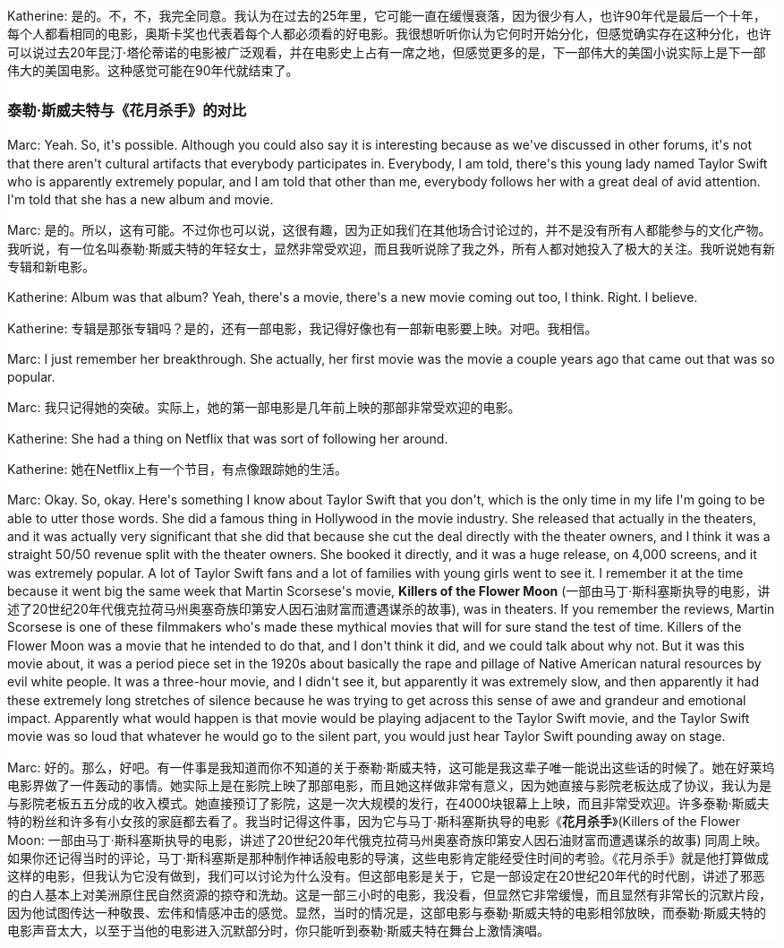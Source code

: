 Katherine: 是的。不，不，我完全同意。我认为在过去的25年里，它可能一直在缓慢衰落，因为很少有人，也许90年代是最后一个十年，每个人都看相同的电影，奥斯卡奖也代表着每个人都必须看的好电影。我很想听听你认为它何时开始分化，但感觉确实存在这种分化，也许可以说过去20年昆汀·塔伦蒂诺的电影被广泛观看，并在电影史上占有一席之地，但感觉更多的是，下一部伟大的美国小说实际上是下一部伟大的美国电影。这种感觉可能在90年代就结束了。

### 泰勒·斯威夫特与《花月杀手》的对比

Marc: Yeah. So, it's possible. Although you could also say it is interesting because as we've discussed in other forums, it's not that there aren't cultural artifacts that everybody participates in. Everybody, I am told, there's this young lady named Taylor Swift who is apparently extremely popular, and I am told that other than me, everybody follows her with a great deal of avid attention. I'm told that she has a new album and movie.

Marc: 是的。所以，这有可能。不过你也可以说，这很有趣，因为正如我们在其他场合讨论过的，并不是没有所有人都能参与的文化产物。我听说，有一位名叫泰勒·斯威夫特的年轻女士，显然非常受欢迎，而且我听说除了我之外，所有人都对她投入了极大的关注。我听说她有新专辑和新电影。

Katherine: Album was that album? Yeah, there's a movie, there's a new movie coming out too, I think. Right. I believe.

Katherine: 专辑是那张专辑吗？是的，还有一部电影，我记得好像也有一部新电影要上映。对吧。我相信。

Marc: I just remember her breakthrough. She actually, her first movie was the movie a couple years ago that came out that was so popular.

Marc: 我只记得她的突破。实际上，她的第一部电影是几年前上映的那部非常受欢迎的电影。

Katherine: She had a thing on Netflix that was sort of following her around.

Katherine: 她在Netflix上有一个节目，有点像跟踪她的生活。

Marc: Okay. So, okay. Here's something I know about Taylor Swift that you don't, which is the only time in my life I'm going to be able to utter those words. She did a famous thing in Hollywood in the movie industry. She released that actually in the theaters, and it was actually very significant that she did that because she cut the deal directly with the theater owners, and I think it was a straight 50/50 revenue split with the theater owners. She booked it directly, and it was a huge release, on 4,000 screens, and it was extremely popular. A lot of Taylor Swift fans and a lot of families with young girls went to see it. I remember it at the time because it went big the same week that Martin Scorsese's movie, **Killers of the Flower Moon** (一部由马丁·斯科塞斯执导的电影，讲述了20世纪20年代俄克拉荷马州奥塞奇族印第安人因石油财富而遭遇谋杀的故事), was in theaters. If you remember the reviews, Martin Scorsese is one of these filmmakers who's made these mythical movies that will for sure stand the test of time. Killers of the Flower Moon was a movie that he intended to do that, and I don't think it did, and we could talk about why not. But it was this movie about, it was a period piece set in the 1920s about basically the rape and pillage of Native American natural resources by evil white people. It was a three-hour movie, and I didn't see it, but apparently it was extremely slow, and then apparently it had these extremely long stretches of silence because he was trying to get across this sense of awe and grandeur and emotional impact. Apparently what would happen is that movie would be playing adjacent to the Taylor Swift movie, and the Taylor Swift movie was so loud that whatever he would go to the silent part, you would just hear Taylor Swift pounding away on stage.

Marc: 好的。那么，好吧。有一件事是我知道而你不知道的关于泰勒·斯威夫特，这可能是我这辈子唯一能说出这些话的时候了。她在好莱坞电影界做了一件轰动的事情。她实际上是在影院上映了那部电影，而且她这样做非常有意义，因为她直接与影院老板达成了协议，我认为是与影院老板五五分成的收入模式。她直接预订了影院，这是一次大规模的发行，在4000块银幕上上映，而且非常受欢迎。许多泰勒·斯威夫特的粉丝和许多有小女孩的家庭都去看了。我当时记得这件事，因为它与马丁·斯科塞斯执导的电影《**花月杀手**》(Killers of the Flower Moon: 一部由马丁·斯科塞斯执导的电影，讲述了20世纪20年代俄克拉荷马州奥塞奇族印第安人因石油财富而遭遇谋杀的故事) 同周上映。如果你还记得当时的评论，马丁·斯科塞斯是那种制作神话般电影的导演，这些电影肯定能经受住时间的考验。《花月杀手》就是他打算做成这样的电影，但我认为它没有做到，我们可以讨论为什么没有。但这部电影是关于，它是一部设定在20世纪20年代的时代剧，讲述了邪恶的白人基本上对美洲原住民自然资源的掠夺和洗劫。这是一部三小时的电影，我没看，但显然它非常缓慢，而且显然有非常长的沉默片段，因为他试图传达一种敬畏、宏伟和情感冲击的感觉。显然，当时的情况是，这部电影与泰勒·斯威夫特的电影相邻放映，而泰勒·斯威夫特的电影声音太大，以至于当他的电影进入沉默部分时，你只能听到泰勒·斯威夫特在舞台上激情演唱。
